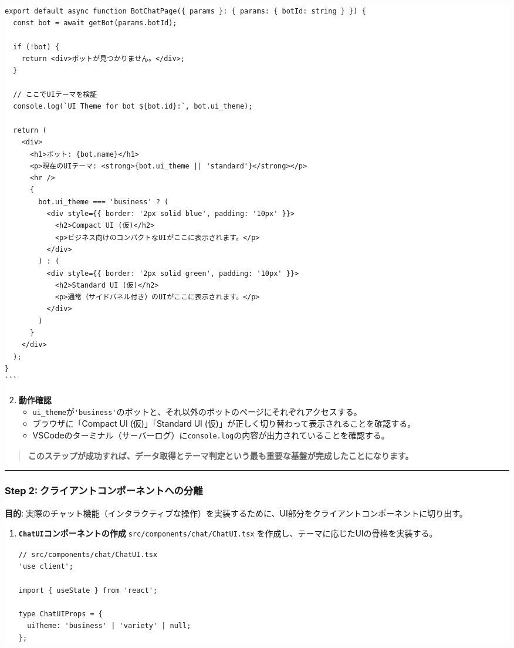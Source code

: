     export default async function BotChatPage({ params }: { params: { botId: string } }) {
      const bot = await getBot(params.botId);

      if (!bot) {
        return <div>ボットが見つかりません。</div>;
      }

      // ここでUIテーマを検証
      console.log(`UI Theme for bot ${bot.id}:`, bot.ui_theme);

      return (
        <div>
          <h1>ボット: {bot.name}</h1>
          <p>現在のUIテーマ: <strong>{bot.ui_theme || 'standard'}</strong></p>
          <hr />
          {
            bot.ui_theme === 'business' ? (
              <div style={{ border: '2px solid blue', padding: '10px' }}>
                <h2>Compact UI (仮)</h2>
                <p>ビジネス向けのコンパクトなUIがここに表示されます。</p>
              </div>
            ) : (
              <div style={{ border: '2px solid green', padding: '10px' }}>
                <h2>Standard UI (仮)</h2>
                <p>通常（サイドパネル付き）のUIがここに表示されます。</p>
              </div>
            )
          }
        </div>
      );
    }
    ```

2.  **動作確認**
    -   `ui_theme`が`'business'`のボットと、それ以外のボットのページにそれぞれアクセスする。
    -   ブラウザに「Compact UI (仮)」「Standard UI (仮)」が正しく切り替わって表示されることを確認する。
    -   VSCodeのターミナル（サーバーログ）に`console.log`の内容が出力されていることを確認する。

> **このステップが成功すれば、データ取得とテーマ判定という最も重要な基盤が完成したことになります。**

---

### Step 2: クライアントコンポーネントへの分離

**目的**: 実際のチャット機能（インタラクティブな操作）を実装するために、UI部分をクライアントコンポーネントに切り出す。

1.  **`ChatUI`コンポーネントの作成**
    `src/components/chat/ChatUI.tsx` を作成し、テーマに応じたUIの骨格を実装する。

    ```tsx
    // src/components/chat/ChatUI.tsx
    'use client';

    import { useState } from 'react';

    type ChatUIProps = {
      uiTheme: 'business' | 'variety' | null;
    };
